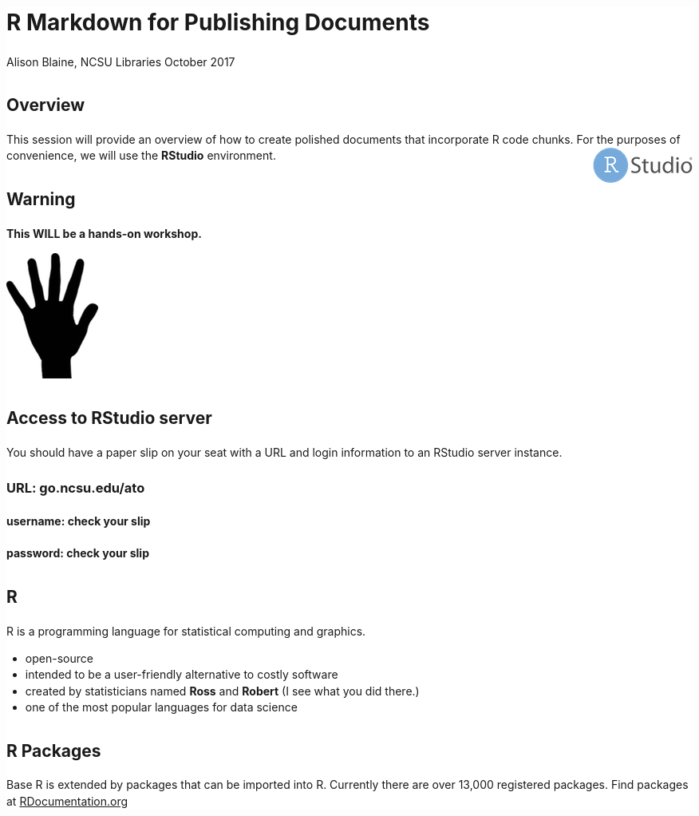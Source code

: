 R Markdown for Publishing Documents
================
Alison Blaine, NCSU Libraries
October 2017

Overview
--------

This session will provide an overview of how to create polished documents that incorporate R code chunks. For the purposes of convenience, we will use the **RStudio** environment. <img style="float: right;" src="images/RStudio-Logo-Blue-Gray-125.png">

Warning
-------

**This WILL be a hands-on workshop.**

![](images/Hand-Silhouette.png)

Access to RStudio server
------------------------

You should have a paper slip on your seat with a URL and login information to an RStudio server instance.

### **URL: go.ncsu.edu/ato**

#### **username: check your slip**

#### **password: check your slip**

R
-

R is a programming language for statistical computing and graphics.

-   open-source
-   intended to be a user-friendly alternative to costly software
-   created by statisticians named **Ross** and **Robert** (I see what you did there.)
-   one of the most popular languages for data science

R Packages
----------

Base R is extended by packages that can be imported into R. Currently there are over 13,000 registered packages. Find packages at [RDocumentation.org](http://RDocumentation.org)
